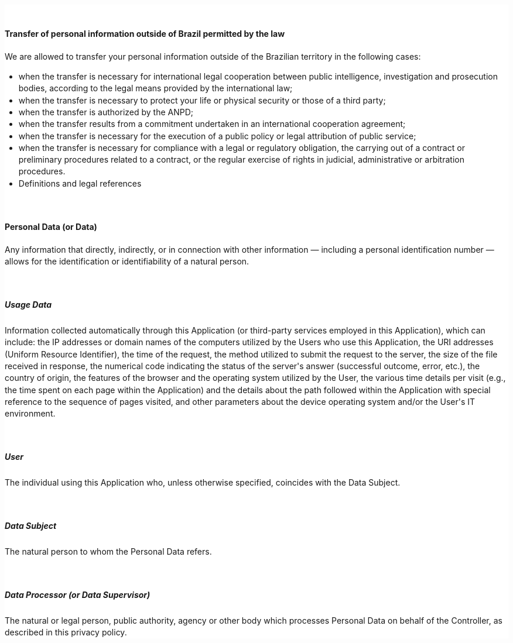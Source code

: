 <br>

#### Transfer of personal information outside of Brazil permitted by the law
We are allowed to transfer your personal information outside of the Brazilian territory in the following cases:

- when the transfer is necessary for international legal cooperation between public intelligence, investigation and prosecution bodies, according to the legal means provided by the international law;
- when the transfer is necessary to protect your life or physical security or those of a third party;
- when the transfer is authorized by the ANPD;
- when the transfer results from a commitment undertaken in an international cooperation agreement;
- when the transfer is necessary for the execution of a public policy or legal attribution of public service;
- when the transfer is necessary for compliance with a legal or regulatory obligation, the carrying out of a contract or preliminary procedures related to a contract, or the regular exercise of rights in judicial, administrative or arbitration procedures.
- Definitions and legal references

<br>

#### Personal Data (or Data)
Any information that directly, indirectly, or in connection with other information — including a personal identification number — allows for the identification or identifiability of a natural person.

<br>

##### Usage Data
Information collected automatically through this Application (or third-party services employed in this Application), which can include: the IP addresses or domain names of the computers utilized by the Users who use this Application, the URI addresses (Uniform Resource Identifier), the time of the request, the method utilized to submit the request to the server, the size of the file received in response, the numerical code indicating the status of the server's answer (successful outcome, error, etc.), the country of origin, the features of the browser and the operating system utilized by the User, the various time details per visit (e.g., the time spent on each page within the Application) and the details about the path followed within the Application with special reference to the sequence of pages visited, and other parameters about the device operating system and/or the User's IT environment.

<br>

##### User
The individual using this Application who, unless otherwise specified, coincides with the Data Subject.

<br>

##### Data Subject
The natural person to whom the Personal Data refers.

<br>

##### Data Processor (or Data Supervisor)
The natural or legal person, public authority, agency or other body which processes Personal Data on behalf of the Controller, as described in this privacy policy.
